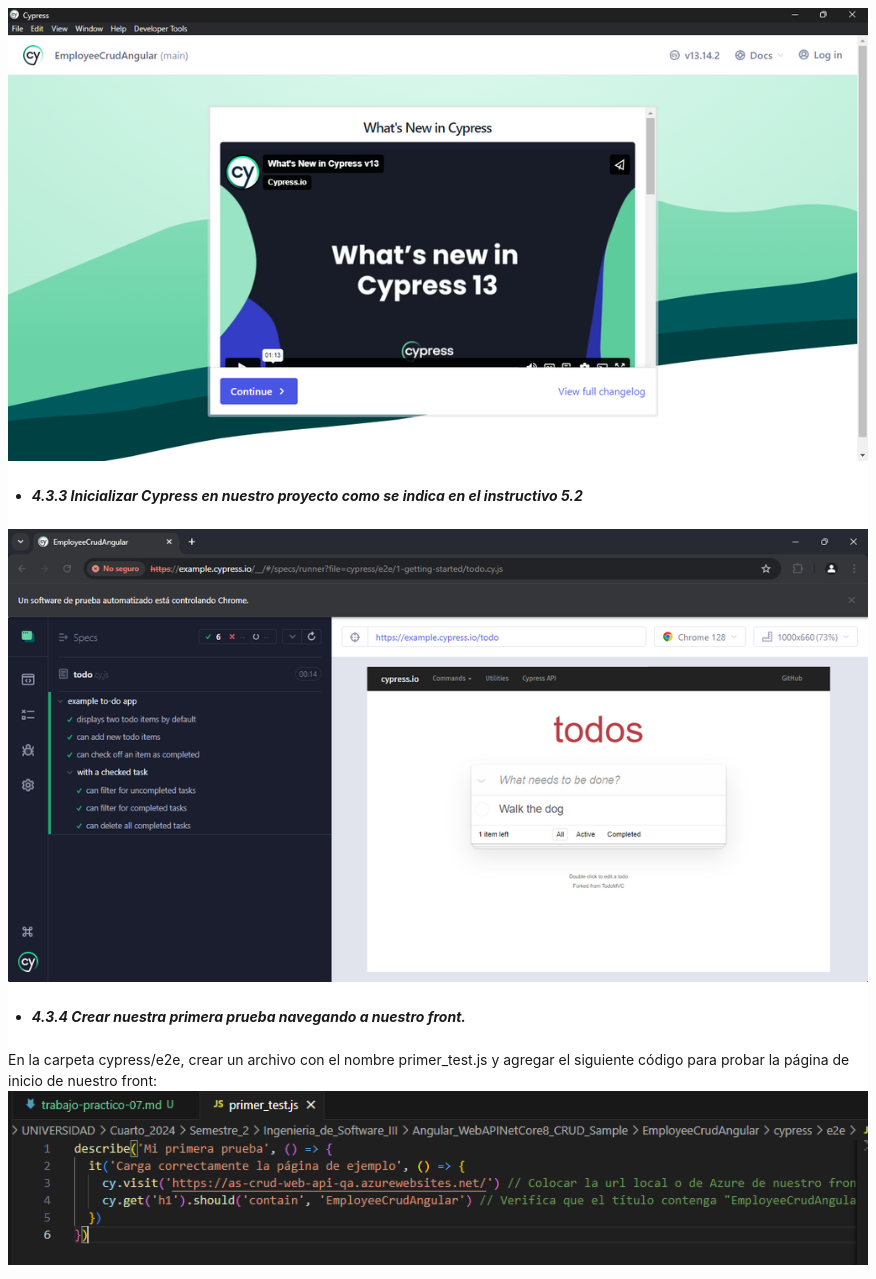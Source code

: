 ![](Extras/image-17.png)

- ##### 4.3.3 Inicializar Cypress en nuestro proyecto como se indica en el instructivo 5.2
![](Extras/image-18.png)

- ##### 4.3.4 Crear nuestra primera prueba navegando a nuestro front.
En la carpeta cypress/e2e, crear un archivo con el nombre primer_test.js y agregar el siguiente código para probar la página de inicio de nuestro front:
![](Extras/image-19.png)